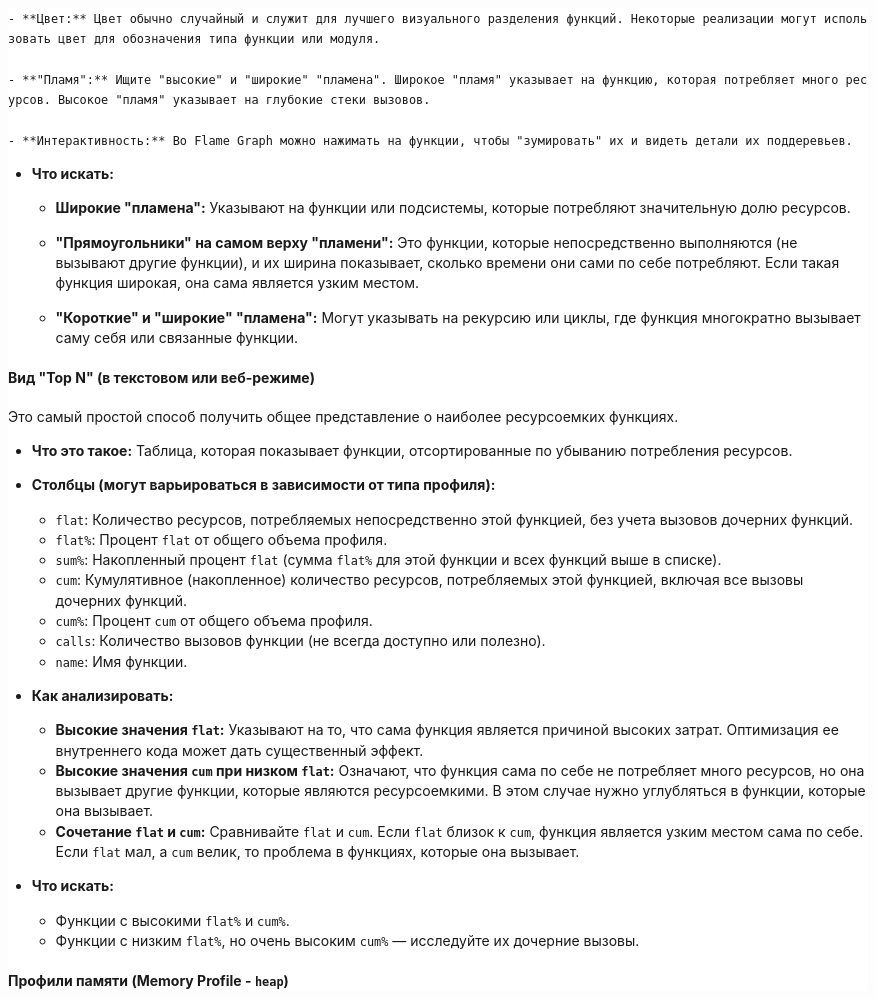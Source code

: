     - **Цвет:** Цвет обычно случайный и служит для лучшего визуального разделения функций. Некоторые реализации могут использовать цвет для обозначения типа функции или модуля.
        
    - **"Пламя":** Ищите "высокие" и "широкие" "пламена". Широкое "пламя" указывает на функцию, которая потребляет много ресурсов. Высокое "пламя" указывает на глубокие стеки вызовов.
        
    - **Интерактивность:** Во Flame Graph можно нажимать на функции, чтобы "зумировать" их и видеть детали их поддеревьев.
        
- **Что искать:**
    
    - **Широкие "пламена":** Указывают на функции или подсистемы, которые потребляют значительную долю ресурсов.
        
    - **"Прямоугольники" на самом верху "пламени":** Это функции, которые непосредственно выполняются (не вызывают другие функции), и их ширина показывает, сколько времени они сами по себе потребляют. Если такая функция широкая, она сама является узким местом.
        
    - **"Короткие" и "широкие" "пламена":** Могут указывать на рекурсию или циклы, где функция многократно вызывает саму себя или связанные функции.


#### Вид "Top N" (в текстовом или веб-режиме)

Это самый простой способ получить общее представление о наиболее ресурсоемких функциях.

- **Что это такое:** Таблица, которая показывает функции, отсортированные по убыванию потребления ресурсов.
    
- **Столбцы (могут варьироваться в зависимости от типа профиля):**
    
    - `flat`: Количество ресурсов, потребляемых непосредственно этой функцией, без учета вызовов дочерних функций.
    - `flat%`: Процент `flat` от общего объема профиля.
    - `sum%`: Накопленный процент `flat` (сумма `flat%` для этой функции и всех функций выше в списке).
    - `cum`: Кумулятивное (накопленное) количество ресурсов, потребляемых этой функцией, включая все вызовы дочерних функций.
    - `cum%`: Процент `cum` от общего объема профиля.
    - `calls`: Количество вызовов функции (не всегда доступно или полезно).
    - `name`: Имя функции.
        
- **Как анализировать:**
    
    - **Высокие значения `flat`:** Указывают на то, что сама функция является причиной высоких затрат. Оптимизация ее внутреннего кода может дать существенный эффект.
    - **Высокие значения `cum` при низком `flat`:** Означают, что функция сама по себе не потребляет много ресурсов, но она вызывает другие функции, которые являются ресурсоемкими. В этом случае нужно углубляться в функции, которые она вызывает.
    - **Сочетание `flat` и `cum`:** Сравнивайте `flat` и `cum`. Если `flat` близок к `cum`, функция является узким местом сама по себе. Если `flat` мал, а `cum` велик, то проблема в функциях, которые она вызывает.
        
- **Что искать:**
    
    - Функции с высокими `flat%` и `cum%`.
    - Функции с низким `flat%`, но очень высоким `cum%` — исследуйте их дочерние вызовы.


#### Профили памяти (Memory Profile - `heap`)
